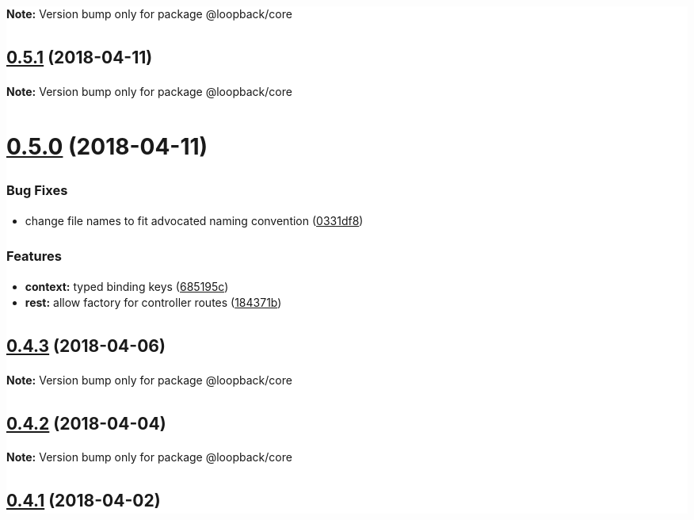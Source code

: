 


**Note:** Version bump only for package @loopback/core

<a name="0.5.1"></a>
## [0.5.1](https://github.com/strongloop/loopback-next/compare/@loopback/core@0.5.0...@loopback/core@0.5.1) (2018-04-11)




**Note:** Version bump only for package @loopback/core

<a name="0.5.0"></a>
# [0.5.0](https://github.com/strongloop/loopback-next/compare/@loopback/core@0.4.2...@loopback/core@0.5.0) (2018-04-11)


### Bug Fixes

* change file names to fit advocated naming convention ([0331df8](https://github.com/strongloop/loopback-next/commit/0331df8))


### Features

* **context:** typed binding keys ([685195c](https://github.com/strongloop/loopback-next/commit/685195c))
* **rest:** allow factory for controller routes ([184371b](https://github.com/strongloop/loopback-next/commit/184371b))




<a name="0.4.3"></a>
## [0.4.3](https://github.com/strongloop/loopback-next/compare/@loopback/core@0.4.2...@loopback/core@0.4.3) (2018-04-06)




**Note:** Version bump only for package @loopback/core

<a name="0.4.2"></a>
## [0.4.2](https://github.com/strongloop/loopback-next/compare/@loopback/core@0.4.1...@loopback/core@0.4.2) (2018-04-04)




**Note:** Version bump only for package @loopback/core

<a name="0.4.1"></a>
## [0.4.1](https://github.com/strongloop/loopback-next/compare/@loopback/core@0.4.0...@loopback/core@0.4.1) (2018-04-02)
